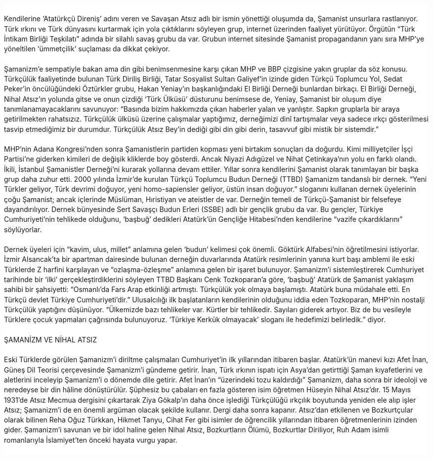    <br/>
   Kendilerine ‘Atatürkçü Direniş’ adını veren ve Savaşan Atsız adlı bir ismin yönettiği oluşumda da, Şamanist unsurlara rastlanıyor. Türk ırkını ve Türk dünyasını kurtarmak için yola çıktıklarını söyleyen grup, internet üzerinden faaliyet yürütüyor. Örgütün “Türk İntikam Birliği Teşkilatı” adında bir silahlı savaş grubu da var. Grubun internet sitesinde Şamanist propagandanın yanı sıra MHP’ye yöneltilen ‘ümmetçilik’ suçlaması da dikkat çekiyor.
   <br/>
   <br/>
   Şamanizm’e sempatiyle bakan ama din gibi benimsenmesine karşı çıkan MHP ve BBP çizgisine yakın gruplar da söz konusu. Türkçülük faaliyetinde bulunan Türk Diriliş Birliği, Tatar Sosyalist Sultan Galiyef’in izinde giden Türkçü Toplumcu Yol, Sedat Peker’in öncülüğündeki Öztürkler grubu, Hakan Yeniay’ın başkanlığındaki El Birliği Derneği bunlardan birkaçı. El Birliği Derneği, Nihal Atsız’ın yolunda gitse ve onun çizdiği ‘Türk Ülküsü’ düsturunu benimsese de, Yeniay, Şamanist bir oluşum diye tanımlanamayacaklarını savunuyor: “Basında bizim hakkımızda çıkan haberler yalan ve yanlıştır. Sapkın gruplarla bir araya getirilmekten rahatsızız. Türkçülük ülküsü üzerine çalışmalar yaptığımız, derneğimizi dinî tartışmalar veya sadece ırkçı gösterilmesi tasvip etmediğimiz bir durumdur. Türkçülük Atsız Bey’in dediği gibi din gibi derin, tasavvuf gibi mistik bir sistemdir.”
   <br/>
   <br/>
   MHP’nin Adana Kongresi’nden sonra Şamanistlerin partiden kopması yeni birtakım sonuçları da doğurdu. Kimi milliyetçiler İşçi Partisi’ne giderken kimileri de değişik kliklerde boy gösterdi. Ancak Niyazi Adıgüzel ve Nihat Çetinkaya’nın yolu en farklı olandı. İkili, İstanbul Şamanistler Derneği’ni kurarak yollarına devam ettiler. Yıllar sonra kendilerini Şamanist olarak tanımlayan bir başka grup daha zuhur etti. 2000 yılında İzmir’de kurulan Türkçü Toplumcu Budun Derneği (TTBD) Şamanizm tandanslı bir dernek. “Yeni Türkler geliyor, Türk devrimi doğuyor, yeni homo-sapiensler geliyor, üstün insan doğuyor.” sloganını kullanan dernek üyelerinin çoğu Şamanist; ancak içlerinde Müslüman, Hıristiyan ve ateistler de var. Derneğin temeli de Türkçü-Şamanist bir felsefeye dayandırılıyor. Dernek bünyesinde Sert Savaşçı Budun Erleri (SSBE) adlı bir gençlik grubu da var. Bu gençler, Türkiye Cumhuriyeti’nin tehlikede olduğunu, ‘başbuğ’ dedikleri Atatürk’ün Gençliğe Hitabesi’nden kendilerine “vazife çıkardıklarını” söylüyorlar.
   <br/>
   <br/>
   Dernek üyeleri için “kavim, ulus, millet” anlamına gelen ‘budun’ kelimesi çok önemli. Göktürk Alfabesi’nin öğretilmesini istiyorlar. İzmir Alsancak’ta bir apartman dairesinde bulunan derneğin duvarlarında Atatürk resimlerinin yanına kurt başı amblemi ile eski Türklerde Z harfini karşılayan ve “ozlaşma-özleşme” anlamına gelen bir işaret bulunuyor. Şamanizm’i sistemleştirerek Cumhuriyet tarihinde bir ‘ilki’ gerçekleştirdiklerini söyleyen TTBD Başkanı Cenk Tozkoparan’a göre, ‘başbuğ’ Atatürk de Şamanist yaklaşım sahibi bir şahsiyetti: “Osmanlı’da Fars Arap etkinliği artmıştı. Türkçülük yok olmaya başlamıştı. Atatürk buna müdahale etti. En Türkçü devlet Türkiye Cumhuriyeti’dir.” Ulusalcılığı ilk başlatanların kendilerinin olduğunu iddia eden Tozkoparan, MHP’nin nostalji Türkçülük yaptığını düşünüyor. “Ülkemizde bazı tehlikeler var. Kürtler bir tehlikedir. Sayıları giderek artıyor. Biz de bu vesileyle Türklere çocuk yapmaları çağrısında bulunuyoruz. ‘Türkiye Kerkük olmayacak’ sloganı ile hedefimizi belirledik.” diyor.
   <br/>
   <br/>
   ŞAMANİZM VE NİHAL ATSIZ
   <br/>
   <br/>
   Eski Türklerde görülen Şamanizm’i diriltme çalışmaları Cumhuriyet’in ilk yıllarından itibaren başlar. Atatürk’ün manevi kızı Afet İnan, Güneş Dil Teorisi çerçevesinde Şamanizm’i gündeme getirir. İnan, Türk ırkının ispatı için Asya’dan getirttiği Şaman kıyafetlerini ve aletlerini inceleyip Şamanizm’i o dönemde dile getirir. Afet İnan’ın “üzerindeki tozu kaldırdığı” Şamanizm, daha sonra bir ideoloji ve neredeyse bir din hâline dönüştürülür. Şüphesiz bu çabaları en fazla gösteren isim öğretmen Hüseyin Nihal Atsız’dır. 15 Mayıs 1931’de Atsız Mecmua dergisini çıkartarak Ziya Gökalp’ın daha önce işlediği Türkçülüğü ırkçılık boyutunda yeniden ele alıp işler Atsız; Şamanizm’i de en önemli argüman olacak şekilde kullanır. Dergi daha sonra kapanır. Atsız’dan etkilenen ve Bozkurtçular olarak bilinen Reha Oğuz Türkkan, Hikmet Tanyu, Cihat Fer gibi isimler de öğrencilik yıllarından itibaren öğretmenlerinin izinden gider. Şamanizm’i savunan ve bir idol haline gelen Nihal Atsız, Bozkurtların Ölümü, Bozkurtlar Diriliyor, Ruh Adam isimli romanlarıyla İslamiyet’ten önceki hayata vurgu yapar.
   <br/>
   <br/>